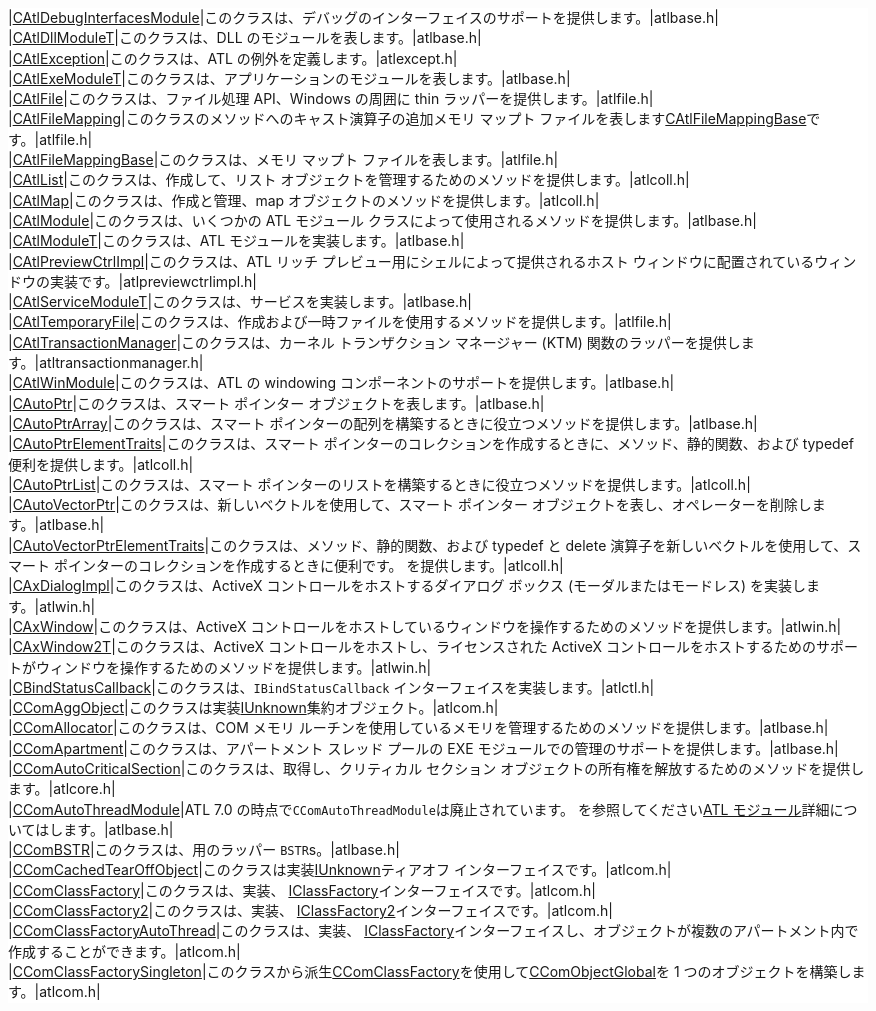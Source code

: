 |[CAtlDebugInterfacesModule](../../atl/reference/catldebuginterfacesmodule-class.md)|このクラスは、デバッグのインターフェイスのサポートを提供します。|atlbase.h|  
|[CAtlDllModuleT](../../atl/reference/catldllmodulet-class.md)|このクラスは、DLL のモジュールを表します。|atlbase.h|  
|[CAtlException](../../atl/reference/catlexception-class.md)|このクラスは、ATL の例外を定義します。|atlexcept.h|  
|[CAtlExeModuleT](../../atl/reference/catlexemodulet-class.md)|このクラスは、アプリケーションのモジュールを表します。|atlbase.h|  
|[CAtlFile](../../atl/reference/catlfile-class.md)|このクラスは、ファイル処理 API、Windows の周囲に thin ラッパーを提供します。|atlfile.h|  
|[CAtlFileMapping](../../atl/reference/catlfilemapping-class.md)|このクラスのメソッドへのキャスト演算子の追加メモリ マップト ファイルを表します[CAtlFileMappingBase](../../atl/reference/catlfilemappingbase-class.md)です。|atlfile.h|  
|[CAtlFileMappingBase](../../atl/reference/catlfilemappingbase-class.md)|このクラスは、メモリ マップト ファイルを表します。|atlfile.h|  
|[CAtlList](../../atl/reference/catllist-class.md)|このクラスは、作成して、リスト オブジェクトを管理するためのメソッドを提供します。|atlcoll.h|  
|[CAtlMap](../../atl/reference/catlmap-class.md)|このクラスは、作成と管理、map オブジェクトのメソッドを提供します。|atlcoll.h|  
|[CAtlModule](../../atl/reference/catlmodule-class.md)|このクラスは、いくつかの ATL モジュール クラスによって使用されるメソッドを提供します。|atlbase.h|  
|[CAtlModuleT](../../atl/reference/catlmodulet-class.md)|このクラスは、ATL モジュールを実装します。|atlbase.h|  
|[CAtlPreviewCtrlImpl](../../atl/reference/catlpreviewctrlimpl-class.md)|このクラスは、ATL リッチ プレビュー用にシェルによって提供されるホスト ウィンドウに配置されているウィンドウの実装です。|atlpreviewctrlimpl.h|  
|[CAtlServiceModuleT](../../atl/reference/catlservicemodulet-class.md)|このクラスは、サービスを実装します。|atlbase.h|  
|[CAtlTemporaryFile](../../atl/reference/catltemporaryfile-class.md)|このクラスは、作成および一時ファイルを使用するメソッドを提供します。|atlfile.h|  
|[CAtlTransactionManager](../../atl/reference/catltransactionmanager-class.md)|このクラスは、カーネル トランザクション マネージャー (KTM) 関数のラッパーを提供します。|atltransactionmanager.h|  
|[CAtlWinModule](../../atl/reference/catlwinmodule-class.md)|このクラスは、ATL の windowing コンポーネントのサポートを提供します。|atlbase.h|  
|[CAutoPtr](../../atl/reference/cautoptr-class.md)|このクラスは、スマート ポインター オブジェクトを表します。|atlbase.h|  
|[CAutoPtrArray](../../atl/reference/cautoptrarray-class.md)|このクラスは、スマート ポインターの配列を構築するときに役立つメソッドを提供します。|atlbase.h|  
|[CAutoPtrElementTraits](../../atl/reference/cautoptrelementtraits-class.md)|このクラスは、スマート ポインターのコレクションを作成するときに、メソッド、静的関数、および typedef 便利を提供します。|atlcoll.h|  
|[CAutoPtrList](../../atl/reference/cautoptrlist-class.md)|このクラスは、スマート ポインターのリストを構築するときに役立つメソッドを提供します。|atlcoll.h|  
|[CAutoVectorPtr](../../atl/reference/cautovectorptr-class.md)|このクラスは、新しいベクトルを使用して、スマート ポインター オブジェクトを表し、オペレーターを削除します。|atlbase.h|  
|[CAutoVectorPtrElementTraits](../../atl/reference/cautovectorptrelementtraits-class.md)|このクラスは、メソッド、静的関数、および typedef と delete 演算子を新しいベクトルを使用して、スマート ポインターのコレクションを作成するときに便利です。 を提供します。|atlcoll.h|  
|[CAxDialogImpl](../../atl/reference/caxdialogimpl-class.md)|このクラスは、ActiveX コントロールをホストするダイアログ ボックス (モーダルまたはモードレス) を実装します。|atlwin.h|  
|[CAxWindow](../../atl/reference/caxwindow-class.md)|このクラスは、ActiveX コントロールをホストしているウィンドウを操作するためのメソッドを提供します。|atlwin.h|  
|[CAxWindow2T](../../atl/reference/caxwindow2t-class.md)|このクラスは、ActiveX コントロールをホストし、ライセンスされた ActiveX コントロールをホストするためのサポートがウィンドウを操作するためのメソッドを提供します。|atlwin.h|  
|[CBindStatusCallback](../../atl/reference/cbindstatuscallback-class.md)|このクラスは、`IBindStatusCallback` インターフェイスを実装します。|atlctl.h|  
|[CComAggObject](../../atl/reference/ccomaggobject-class.md)|このクラスは実装[IUnknown](http://msdn.microsoft.com/library/windows/desktop/ms680509)集約オブジェクト。|atlcom.h|  
|[CComAllocator](../../atl/reference/ccomallocator-class.md)|このクラスは、COM メモリ ルーチンを使用しているメモリを管理するためのメソッドを提供します。|atlbase.h|  
|[CComApartment](../../atl/reference/ccomapartment-class.md)|このクラスは、アパートメント スレッド プールの EXE モジュールでの管理のサポートを提供します。|atlbase.h|  
|[CComAutoCriticalSection](../../atl/reference/ccomautocriticalsection-class.md)|このクラスは、取得し、クリティカル セクション オブジェクトの所有権を解放するためのメソッドを提供します。|atlcore.h|  
|[CComAutoThreadModule](../../atl/reference/ccomautothreadmodule-class.md)|ATL 7.0 の時点で`CComAutoThreadModule`は廃止されています。 を参照してください[ATL モジュール](../../atl/atl-module-classes.md)詳細についてはします。|atlbase.h|  
|[CComBSTR](../../atl/reference/ccombstr-class.md)|このクラスは、用のラッパー `BSTR`s。|atlbase.h|  
|[CComCachedTearOffObject](../../atl/reference/ccomcachedtearoffobject-class.md)|このクラスは実装[IUnknown](http://msdn.microsoft.com/library/windows/desktop/ms680509)ティアオフ インターフェイスです。|atlcom.h|  
|[CComClassFactory](../../atl/reference/ccomclassfactory-class.md)|このクラスは、実装、 [IClassFactory](http://msdn.microsoft.com/library/windows/desktop/ms694364)インターフェイスです。|atlcom.h|  
|[CComClassFactory2](../../atl/reference/ccomclassfactory2-class.md)|このクラスは、実装、 [IClassFactory2](http://msdn.microsoft.com/library/windows/desktop/ms692720)インターフェイスです。|atlcom.h|  
|[CComClassFactoryAutoThread](../../atl/reference/ccomclassfactoryautothread-class.md)|このクラスは、実装、 [IClassFactory](http://msdn.microsoft.com/library/windows/desktop/ms694364)インターフェイスし、オブジェクトが複数のアパートメント内で作成することができます。|atlcom.h|  
|[CComClassFactorySingleton](../../atl/reference/ccomclassfactorysingleton-class.md)|このクラスから派生[CComClassFactory](../../atl/reference/ccomclassfactory-class.md)を使用して[CComObjectGlobal](../../atl/reference/ccomobjectglobal-class.md)を 1 つのオブジェクトを構築します。|atlcom.h|  